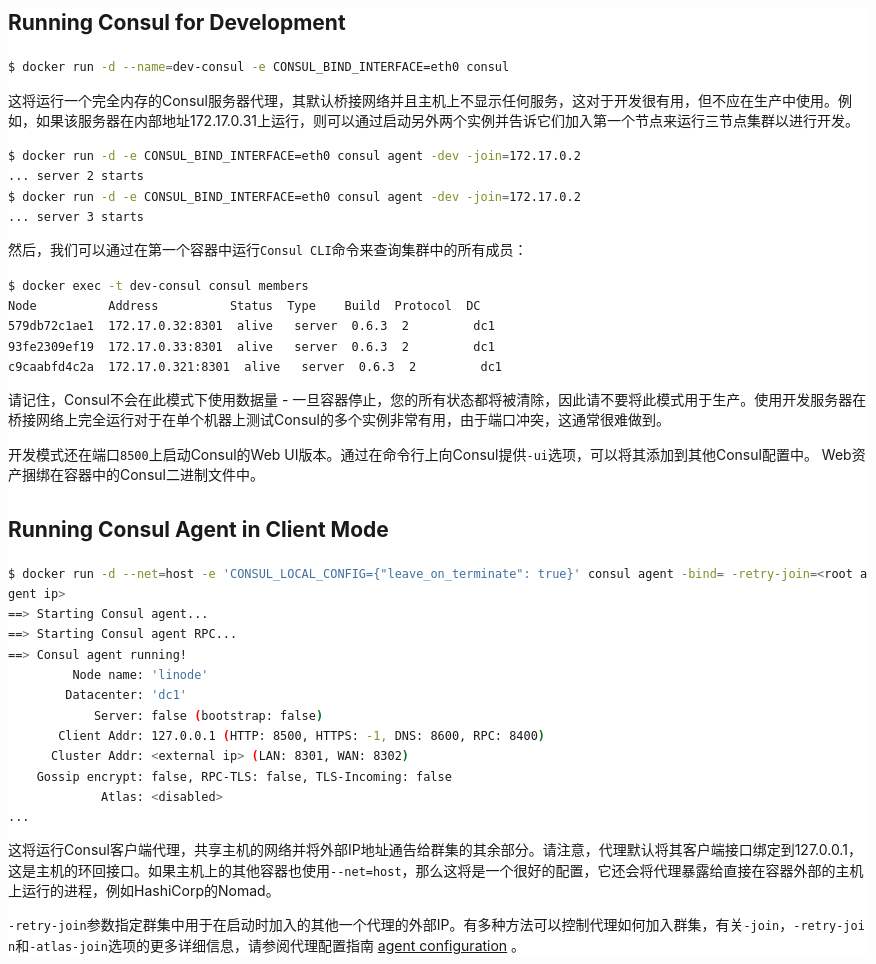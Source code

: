 ## Running Consul for Development

```bash
$ docker run -d --name=dev-consul -e CONSUL_BIND_INTERFACE=eth0 consul
```

这将运行一个完全内存的Consul服务器代理，其默认桥接网络并且主机上不显示任何服务，这对于开发很有用，但不应在生产中使用。例如，如果该服务器在内部地址172.17.0.31上运行，则可以通过启动另外两个实例并告诉它们加入第一个节点来运行三节点集群以进行开发。

```bash
$ docker run -d -e CONSUL_BIND_INTERFACE=eth0 consul agent -dev -join=172.17.0.2
... server 2 starts
$ docker run -d -e CONSUL_BIND_INTERFACE=eth0 consul agent -dev -join=172.17.0.2
... server 3 starts
```

然后，我们可以通过在第一个容器中运行`Consul CLI`命令来查询集群中的所有成员：

```bash
$ docker exec -t dev-consul consul members
Node          Address          Status  Type    Build  Protocol  DC
579db72c1ae1  172.17.0.32:8301  alive   server  0.6.3  2         dc1
93fe2309ef19  172.17.0.33:8301  alive   server  0.6.3  2         dc1
c9caabfd4c2a  172.17.0.321:8301  alive   server  0.6.3  2         dc1
```

请记住，Consul不会在此模式下使用数据量 - 一旦容器停止，您的所有状态都将被清除，因此请不要将此模式用于生产。使用开发服务器在桥接网络上完全运行对于在单个机器上测试Consul的多个实例非常有用，由于端口冲突，这通常很难做到。

开发模式还在端口`8500`上启动Consul的Web UI版本。通过在命令行上向Consul提供`-ui`选项，可以将其添加到其他Consul配置中。 Web资产捆绑在容器中的Consul二进制文件中。

## Running Consul Agent in Client Mode

```bash
$ docker run -d --net=host -e 'CONSUL_LOCAL_CONFIG={"leave_on_terminate": true}' consul agent -bind= -retry-join=<root agent ip>
==> Starting Consul agent...
==> Starting Consul agent RPC...
==> Consul agent running!
         Node name: 'linode'
        Datacenter: 'dc1'
            Server: false (bootstrap: false)
       Client Addr: 127.0.0.1 (HTTP: 8500, HTTPS: -1, DNS: 8600, RPC: 8400)
      Cluster Addr: <external ip> (LAN: 8301, WAN: 8302)
    Gossip encrypt: false, RPC-TLS: false, TLS-Incoming: false
             Atlas: <disabled>
...
```

这将运行Consul客户端代理，共享主机的网络并将外部IP地址通告给群集的其余部分。请注意，代理默认将其客户端接口绑定到127.0.0.1，这是主机的环回接口。如果主机上的其他容器也使用`--net=host`，那么这将是一个很好的配置，它还会将代理暴露给直接在容器外部的主机上运行的进程，例如HashiCorp的Nomad。

`-retry-join`参数指定群集中用于在启动时加入的其他一个代理的外部IP。有多种方法可以控制代理如何加入群集，有关`-join`，`-retry-join`和`-atlas-join`选项的更多详细信息，请参阅代理配置指南 [agent configuration](https://www.consul.io/docs/agent/options.html) 。
